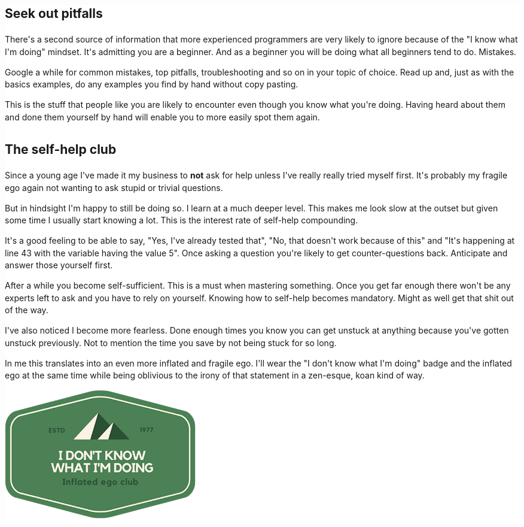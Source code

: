 ## Seek out pitfalls
There's a second source of information that more experienced programmers are very likely to ignore because of the "I know what I'm doing" mindset. It's admitting you are a beginner. And as a beginner you will be doing what all beginners tend to do. Mistakes.

Google a while for common mistakes, top pitfalls, troubleshooting and so on in your topic of choice. Read up and, just as with the basics examples, do any examples you find by hand without copy pasting.

This is the stuff that people like you are likely to encounter even though you know what you're doing. Having heard about them and done them yourself by hand will enable you to more easily spot them again.

## The self-help club
Since a young age I've made it my business to **not** ask for help unless I've really really tried myself first. It's probably my fragile ego again not wanting to ask stupid or trivial questions.

But in hindsight I'm happy to still be doing so. I learn at a much deeper level. This makes me look slow at the outset but given some time I usually start knowing a lot. This is the interest rate of self-help compounding.

It's a good feeling to be able to say, "Yes, I've already tested that", "No, that doesn't work because of this" and "It's happening at line 43 with the variable having the value 5". Once asking a question you're likely to get counter-questions back. Anticipate and answer those yourself first.

After a while you become self-sufficient. This is a must when mastering something. Once you get far enough there won't be any experts left to ask and you have to rely on yourself. Knowing how to self-help becomes mandatory. Might as well get that shit out of the way.

I've also noticed I become more fearless. Done enough times you know you can get unstuck at anything because you've gotten unstuck previously. Not to mention the time you save by not being stuck for so long.

In me this translates into an even more inflated and fragile ego. I'll wear the "I don't know what I'm doing" badge and the inflated ego at the same time while being oblivious to the irony of that statement in a zen-esque, koan kind of way.

![dont-know-club](./dont-know-club.png)
